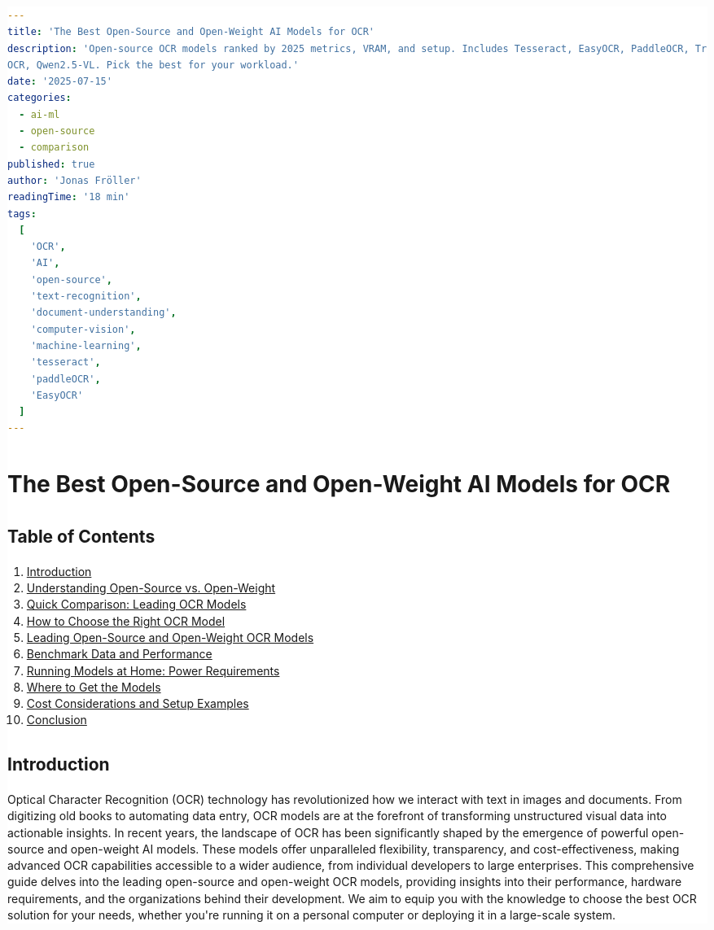 ```yaml
---
title: 'The Best Open-Source and Open-Weight AI Models for OCR'
description: 'Open-source OCR models ranked by 2025 metrics, VRAM, and setup. Includes Tesseract, EasyOCR, PaddleOCR, TrOCR, Qwen2.5‑VL. Pick the best for your workload.'
date: '2025-07-15'
categories:
  - ai-ml
  - open-source
  - comparison
published: true
author: 'Jonas Fröller'
readingTime: '18 min'
tags:
  [
    'OCR',
    'AI',
    'open-source',
    'text-recognition',
    'document-understanding',
    'computer-vision',
    'machine-learning',
    'tesseract',
    'paddleOCR',
    'EasyOCR'
  ]
---
```


# The Best Open-Source and Open-Weight AI Models for OCR

## Table of Contents

1. [Introduction](#introduction)
2. [Understanding Open-Source vs. Open-Weight](#understanding-open-source-vs-open-weight)
3. [Quick Comparison: Leading OCR Models](#quick-comparison-leading-ocr-models)
4. [How to Choose the Right OCR Model](#how-to-choose-the-right-ocr-model)
5. [Leading Open-Source and Open-Weight OCR Models](#leading-open-source-and-open-weight-ocr-models)
6. [Benchmark Data and Performance](#benchmark-data-and-performance)
7. [Running Models at Home: Power Requirements](#running-models-at-home-power-requirements-and-accessibility)
8. [Where to Get the Models](#where-to-get-the-models)
9. [Cost Considerations and Setup Examples](#cost-considerations-and-setup-examples)
10. [Conclusion](#conclusion)

## Introduction

Optical Character Recognition (OCR) technology has revolutionized how we interact with text in images and documents. From digitizing old books to automating data entry, OCR models are at the forefront of transforming unstructured visual data into actionable insights. In recent years, the landscape of OCR has been significantly shaped by the emergence of powerful open-source and open-weight AI models. These models offer unparalleled flexibility, transparency, and cost-effectiveness, making advanced OCR capabilities accessible to a wider audience, from individual developers to large enterprises. This comprehensive guide delves into the leading open-source and open-weight OCR models, providing insights into their performance, hardware requirements, and the organizations behind their development. We aim to equip you with the knowledge to choose the best OCR solution for your needs, whether you're running it on a personal computer or deploying it in a large-scale system.
